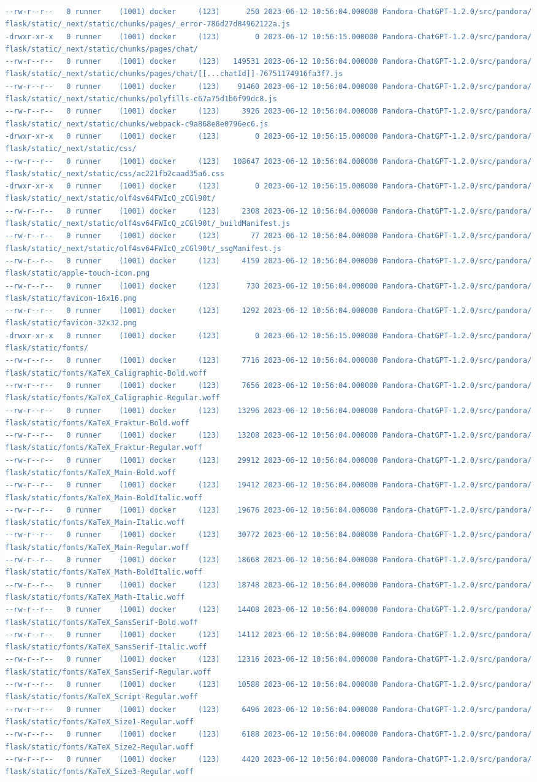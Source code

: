 ```diff
--rw-r--r--   0 runner    (1001) docker     (123)      250 2023-06-12 10:56:04.000000 Pandora-ChatGPT-1.2.0/src/pandora/flask/static/_next/static/chunks/pages/_error-786d27d84962122a.js
-drwxr-xr-x   0 runner    (1001) docker     (123)        0 2023-06-12 10:56:15.000000 Pandora-ChatGPT-1.2.0/src/pandora/flask/static/_next/static/chunks/pages/chat/
--rw-r--r--   0 runner    (1001) docker     (123)   149531 2023-06-12 10:56:04.000000 Pandora-ChatGPT-1.2.0/src/pandora/flask/static/_next/static/chunks/pages/chat/[[...chatId]]-76751174916fa3f7.js
--rw-r--r--   0 runner    (1001) docker     (123)    91460 2023-06-12 10:56:04.000000 Pandora-ChatGPT-1.2.0/src/pandora/flask/static/_next/static/chunks/polyfills-c67a75d1b6f99dc8.js
--rw-r--r--   0 runner    (1001) docker     (123)     3926 2023-06-12 10:56:04.000000 Pandora-ChatGPT-1.2.0/src/pandora/flask/static/_next/static/chunks/webpack-c9a868e8e0796ec6.js
-drwxr-xr-x   0 runner    (1001) docker     (123)        0 2023-06-12 10:56:15.000000 Pandora-ChatGPT-1.2.0/src/pandora/flask/static/_next/static/css/
--rw-r--r--   0 runner    (1001) docker     (123)   108647 2023-06-12 10:56:04.000000 Pandora-ChatGPT-1.2.0/src/pandora/flask/static/_next/static/css/ac221fb2caad35a6.css
-drwxr-xr-x   0 runner    (1001) docker     (123)        0 2023-06-12 10:56:15.000000 Pandora-ChatGPT-1.2.0/src/pandora/flask/static/_next/static/olf4sv64FWIcQ_zCGl90t/
--rw-r--r--   0 runner    (1001) docker     (123)     2308 2023-06-12 10:56:04.000000 Pandora-ChatGPT-1.2.0/src/pandora/flask/static/_next/static/olf4sv64FWIcQ_zCGl90t/_buildManifest.js
--rw-r--r--   0 runner    (1001) docker     (123)       77 2023-06-12 10:56:04.000000 Pandora-ChatGPT-1.2.0/src/pandora/flask/static/_next/static/olf4sv64FWIcQ_zCGl90t/_ssgManifest.js
--rw-r--r--   0 runner    (1001) docker     (123)     4159 2023-06-12 10:56:04.000000 Pandora-ChatGPT-1.2.0/src/pandora/flask/static/apple-touch-icon.png
--rw-r--r--   0 runner    (1001) docker     (123)      730 2023-06-12 10:56:04.000000 Pandora-ChatGPT-1.2.0/src/pandora/flask/static/favicon-16x16.png
--rw-r--r--   0 runner    (1001) docker     (123)     1292 2023-06-12 10:56:04.000000 Pandora-ChatGPT-1.2.0/src/pandora/flask/static/favicon-32x32.png
-drwxr-xr-x   0 runner    (1001) docker     (123)        0 2023-06-12 10:56:15.000000 Pandora-ChatGPT-1.2.0/src/pandora/flask/static/fonts/
--rw-r--r--   0 runner    (1001) docker     (123)     7716 2023-06-12 10:56:04.000000 Pandora-ChatGPT-1.2.0/src/pandora/flask/static/fonts/KaTeX_Caligraphic-Bold.woff
--rw-r--r--   0 runner    (1001) docker     (123)     7656 2023-06-12 10:56:04.000000 Pandora-ChatGPT-1.2.0/src/pandora/flask/static/fonts/KaTeX_Caligraphic-Regular.woff
--rw-r--r--   0 runner    (1001) docker     (123)    13296 2023-06-12 10:56:04.000000 Pandora-ChatGPT-1.2.0/src/pandora/flask/static/fonts/KaTeX_Fraktur-Bold.woff
--rw-r--r--   0 runner    (1001) docker     (123)    13208 2023-06-12 10:56:04.000000 Pandora-ChatGPT-1.2.0/src/pandora/flask/static/fonts/KaTeX_Fraktur-Regular.woff
--rw-r--r--   0 runner    (1001) docker     (123)    29912 2023-06-12 10:56:04.000000 Pandora-ChatGPT-1.2.0/src/pandora/flask/static/fonts/KaTeX_Main-Bold.woff
--rw-r--r--   0 runner    (1001) docker     (123)    19412 2023-06-12 10:56:04.000000 Pandora-ChatGPT-1.2.0/src/pandora/flask/static/fonts/KaTeX_Main-BoldItalic.woff
--rw-r--r--   0 runner    (1001) docker     (123)    19676 2023-06-12 10:56:04.000000 Pandora-ChatGPT-1.2.0/src/pandora/flask/static/fonts/KaTeX_Main-Italic.woff
--rw-r--r--   0 runner    (1001) docker     (123)    30772 2023-06-12 10:56:04.000000 Pandora-ChatGPT-1.2.0/src/pandora/flask/static/fonts/KaTeX_Main-Regular.woff
--rw-r--r--   0 runner    (1001) docker     (123)    18668 2023-06-12 10:56:04.000000 Pandora-ChatGPT-1.2.0/src/pandora/flask/static/fonts/KaTeX_Math-BoldItalic.woff
--rw-r--r--   0 runner    (1001) docker     (123)    18748 2023-06-12 10:56:04.000000 Pandora-ChatGPT-1.2.0/src/pandora/flask/static/fonts/KaTeX_Math-Italic.woff
--rw-r--r--   0 runner    (1001) docker     (123)    14408 2023-06-12 10:56:04.000000 Pandora-ChatGPT-1.2.0/src/pandora/flask/static/fonts/KaTeX_SansSerif-Bold.woff
--rw-r--r--   0 runner    (1001) docker     (123)    14112 2023-06-12 10:56:04.000000 Pandora-ChatGPT-1.2.0/src/pandora/flask/static/fonts/KaTeX_SansSerif-Italic.woff
--rw-r--r--   0 runner    (1001) docker     (123)    12316 2023-06-12 10:56:04.000000 Pandora-ChatGPT-1.2.0/src/pandora/flask/static/fonts/KaTeX_SansSerif-Regular.woff
--rw-r--r--   0 runner    (1001) docker     (123)    10588 2023-06-12 10:56:04.000000 Pandora-ChatGPT-1.2.0/src/pandora/flask/static/fonts/KaTeX_Script-Regular.woff
--rw-r--r--   0 runner    (1001) docker     (123)     6496 2023-06-12 10:56:04.000000 Pandora-ChatGPT-1.2.0/src/pandora/flask/static/fonts/KaTeX_Size1-Regular.woff
--rw-r--r--   0 runner    (1001) docker     (123)     6188 2023-06-12 10:56:04.000000 Pandora-ChatGPT-1.2.0/src/pandora/flask/static/fonts/KaTeX_Size2-Regular.woff
--rw-r--r--   0 runner    (1001) docker     (123)     4420 2023-06-12 10:56:04.000000 Pandora-ChatGPT-1.2.0/src/pandora/flask/static/fonts/KaTeX_Size3-Regular.woff
```
